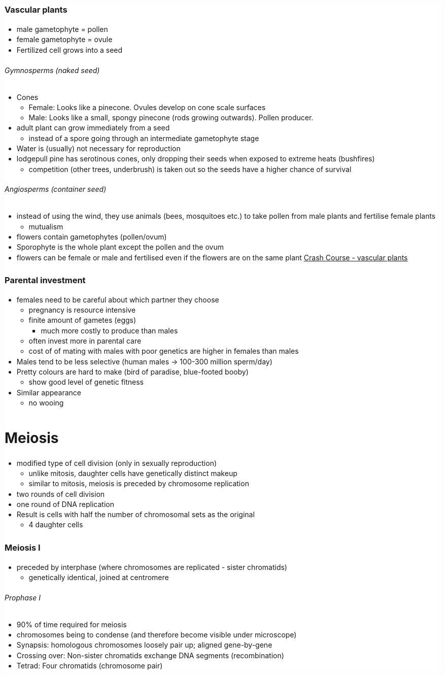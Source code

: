 
### Vascular plants
- male gametophyte = pollen
- female gametophyte = ovule
- Fertilized cell grows into a seed
###### Gymnosperms (naked seed)
- Cones
	- Female: Looks like a pinecone. Ovules develop on cone scale surfaces
	- Male: Looks like a small, spongy pinecone (rods growing outwards). Pollen producer.
- adult plant can grow immediately from a seed
	- instead of a spore going through an intermediate gametophyte stage
- Water is (usually) not necessary for reproduction
- lodgepull pine has serotinous cones, only dropping their seeds when exposed to extreme heats (bushfires)
	- competition (other trees, underbrush) is taken out so the seeds have a higher chance of survival

###### Angiosperms (container seed)
- instead of using the wind, they use animals (bees, mosquitoes etc.) to take pollen from male plants and fertilise female plants
	- mutualism
- flowers contain gametophytes (pollen/ovum)
- Sporophyte is the whole plant except the pollen and the ovum
- flowers can be female or male and fertilised even if the flowers are on the same plant
[Crash Course - vascular plants](https://www.youtube.com/watch?v=ExaQ8shhkw8)

### Parental investment
- females need to be careful about which partner they choose
	- pregnancy is resource intensive
	- finite amount of gametes (eggs)
		- much more costly to produce than males
	- often invest more in parental care
	- cost of of mating with males with poor genetics are higher in females than males
- Males tend to be less selective (human males -> 100-300 million sperm/day)
- Pretty colours are hard to make (bird of paradise, blue-footed booby)
	- show good level of genetic fitness 
- Similar appearance
	- no wooing


# Meiosis
- modified type of cell division (only in sexually reproduction)
	- unlike mitosis, daughter cells have genetically distinct makeup
	- similar to mitosis, meiosis is preceded by chromosome replication
- two rounds of cell division
- one round of DNA replication
- Result is cells with half the number of chromosomal sets as the original
	- 4 daughter cells

### Meiosis I
- preceded by interphase (where chromosomes are replicated - sister chromatids)
	- genetically identical, joined at centromere
###### Prophase I
- 90% of time required for meiosis
- chromosomes being to condense (and therefore become visible under microscope)
- Synapsis: homologous chromosomes loosely pair up; aligned gene-by-gene
- Crossing over: Non-sister chromatids exchange DNA segments (recombination)
- Tetrad: Four chromatids (chromosome pair)
